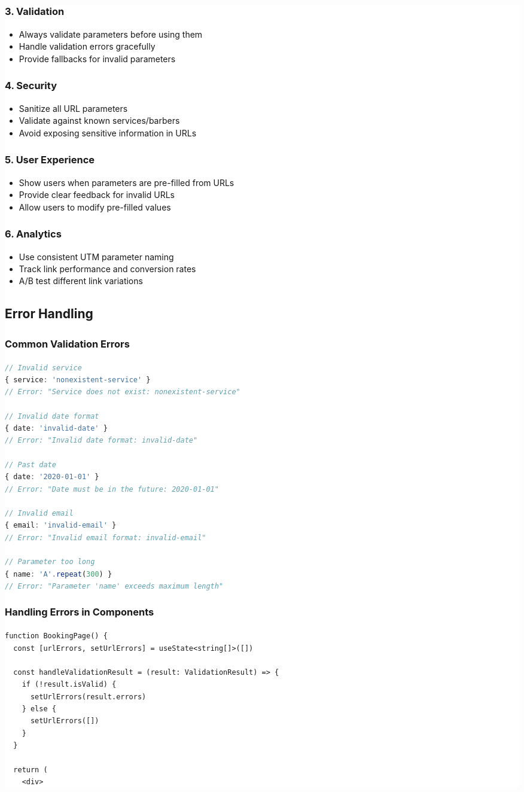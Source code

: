 ### 3. Validation
- Always validate parameters before using them
- Handle validation errors gracefully
- Provide fallbacks for invalid parameters

### 4. Security
- Sanitize all URL parameters
- Validate against known services/barbers
- Avoid exposing sensitive information in URLs

### 5. User Experience
- Show users when parameters are pre-filled from URLs
- Provide clear feedback for invalid URLs
- Allow users to modify pre-filled values

### 6. Analytics
- Use consistent UTM parameter naming
- Track link performance and conversion rates
- A/B test different link variations

## Error Handling

### Common Validation Errors

```typescript
// Invalid service
{ service: 'nonexistent-service' }
// Error: "Service does not exist: nonexistent-service"

// Invalid date format
{ date: 'invalid-date' }
// Error: "Invalid date format: invalid-date"

// Past date
{ date: '2020-01-01' }
// Error: "Date must be in the future: 2020-01-01"

// Invalid email
{ email: 'invalid-email' }
// Error: "Invalid email format: invalid-email"

// Parameter too long
{ name: 'A'.repeat(300) }
// Error: "Parameter 'name' exceeds maximum length"
```

### Handling Errors in Components

```tsx
function BookingPage() {
  const [urlErrors, setUrlErrors] = useState<string[]>([])

  const handleValidationResult = (result: ValidationResult) => {
    if (!result.isValid) {
      setUrlErrors(result.errors)
    } else {
      setUrlErrors([])
    }
  }

  return (
    <div>
```